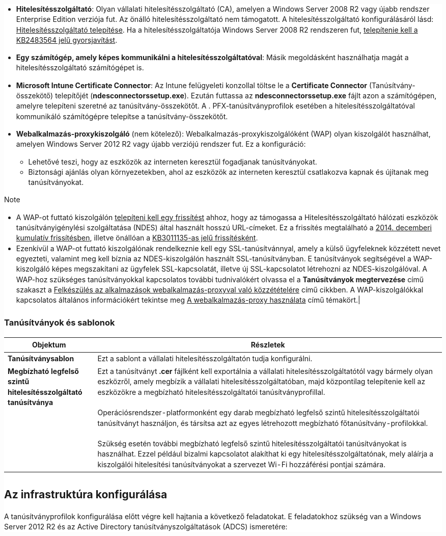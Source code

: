 -  **Hitelesítésszolgáltató**: Olyan vállalati hitelesítésszolgáltató (CA), amelyen a Windows Server 2008 R2 vagy újabb rendszer Enterprise Edition verziója fut. Az önálló hitelesítésszolgáltató nem támogatott. A hitelesítésszolgáltató konfigurálásáról lásd: [Hitelesítésszolgáltató telepítése](http://technet.microsoft.com/library/jj125375.aspx).
    Ha a hitelesítésszolgáltatója Windows Server 2008 R2 rendszeren fut, [telepítenie kell a KB2483564 jelű gyorsjavítást](http://support.microsoft.com/kb/2483564/).

-  **Egy számítógép, amely képes kommunikálni a hitelesítésszolgáltatóval**: Másik megoldásként használhatja magát a hitelesítésszolgáltató számítógépet is.
-  **Microsoft Intune Certificate Connector**: Az Intune felügyeleti konzollal töltse le a **Certificate Connector** (Tanúsítvány-összekötő) telepítőjét (**ndesconnectorssetup.exe**). Ezután futtassa az **ndesconnectorssetup.exe** fájlt azon a számítógépen, amelyre telepíteni szeretné az tanúsítvány-összekötőt. A . PFX-tanúsítványprofilok esetében a hitelesítésszolgáltatóval kommunikáló számítógépre telepítse a tanúsítvány-összekötőt.
-  **Webalkalmazás-proxykiszolgáló** (nem kötelező): Webalkalmazás-proxykiszolgálóként (WAP) olyan kiszolgálót használhat, amelyen Windows Server 2012 R2 vagy újabb verziójú rendszer fut. Ez a konfiguráció:
    -  Lehetővé teszi, hogy az eszközök az interneten keresztül fogadjanak tanúsítványokat.
    -  Biztonsági ajánlás olyan környezetekben, ahol az eszközök az interneten keresztül csatlakozva kapnak és újítanak meg tanúsítványokat.

 > [!NOTE]           
> -    A WAP-ot futtató kiszolgálón [telepíteni kell egy frissítést](http://blogs.technet.com/b/ems/archive/2014/12/11/hotfix-large-uri-request-in-web-application-proxy-on-windows-server-2012-r2.aspx) ahhoz, hogy az támogassa a Hitelesítésszolgáltató hálózati eszközök tanúsítványigénylési szolgáltatása (NDES) által használt hosszú URL-címeket. Ez a frissítés megtalálható a [2014. decemberi kumulatív frissítésben](http://support.microsoft.com/kb/3013769), illetve önállóan a [KB3011135-as jelű frissítésként](http://support.microsoft.com/kb/3011135).
>-  Ezenkívül a WAP-ot futtató kiszolgálónak rendelkeznie kell egy SSL-tanúsítvánnyal, amely a külső ügyfeleknek közzétett nevet egyezteti, valamint meg kell bíznia az NDES-kiszolgálón használt SSL-tanúsítványban. E tanúsítványok segítségével a WAP-kiszolgáló képes megszakítani az ügyfelek SSL-kapcsolatát, illetve új SSL-kapcsolatot létrehozni az NDES-kiszolgálóval.
    A WAP-hoz szükséges tanúsítványokkal kapcsolatos további tudnivalókért olvassa el a **Tanúsítványok megtervezése** című szakaszt a [Felkészülés az alkalmazások webalkalmazás-proxyval való közzétételére](https://technet.microsoft.com/library/dn383650.aspx) című cikkben. A WAP-kiszolgálókkal kapcsolatos általános információkért tekintse meg [A webalkalmazás-proxy használata](http://technet.microsoft.com/library/dn584113.aspx) című témakört.|


### <a name="certificates-and-templates"></a>Tanúsítványok és sablonok

|Objektum|Részletek|
|----------|-----------|
|**Tanúsítványsablon**|Ezt a sablont a vállalati hitelesítésszolgáltatón tudja konfigurálni.|
|**Megbízható legfelső szintű hitelesítésszolgáltató tanúsítványa**|Ezt a tanúsítványt **.cer** fájlként kell exportálnia a vállalati hitelesítésszolgáltatótól vagy bármely olyan eszközről, amely megbízik a vállalati hitelesítésszolgáltatóban, majd központilag telepítenie kell az eszközökre a megbízható hitelesítésszolgáltatói tanúsítványprofillal.<br /><br />Operációsrendszer-platformonként egy darab megbízható legfelső szintű hitelesítésszolgáltatói tanúsítványt használjon, és társítsa azt az egyes létrehozott megbízható főtanúsítvány-profilokkal.<br /><br />Szükség esetén további megbízható legfelső szintű hitelesítésszolgáltatói tanúsítványokat is használhat. Ezzel például bizalmi kapcsolatot alakíthat ki egy hitelesítésszolgáltatónak, mely aláírja a kiszolgálói hitelesítési tanúsítványokat a szervezet Wi-Fi hozzáférési pontjai számára.|


## <a name="configure-your-infrastructure"></a>Az infrastruktúra konfigurálása
A tanúsítványprofilok konfigurálása előtt végre kell hajtania a következő feladatokat. E feladatokhoz szükség van a Windows Server 2012 R2 és az Active Directory tanúsítványszolgáltatások (ADCS) ismeretére:
